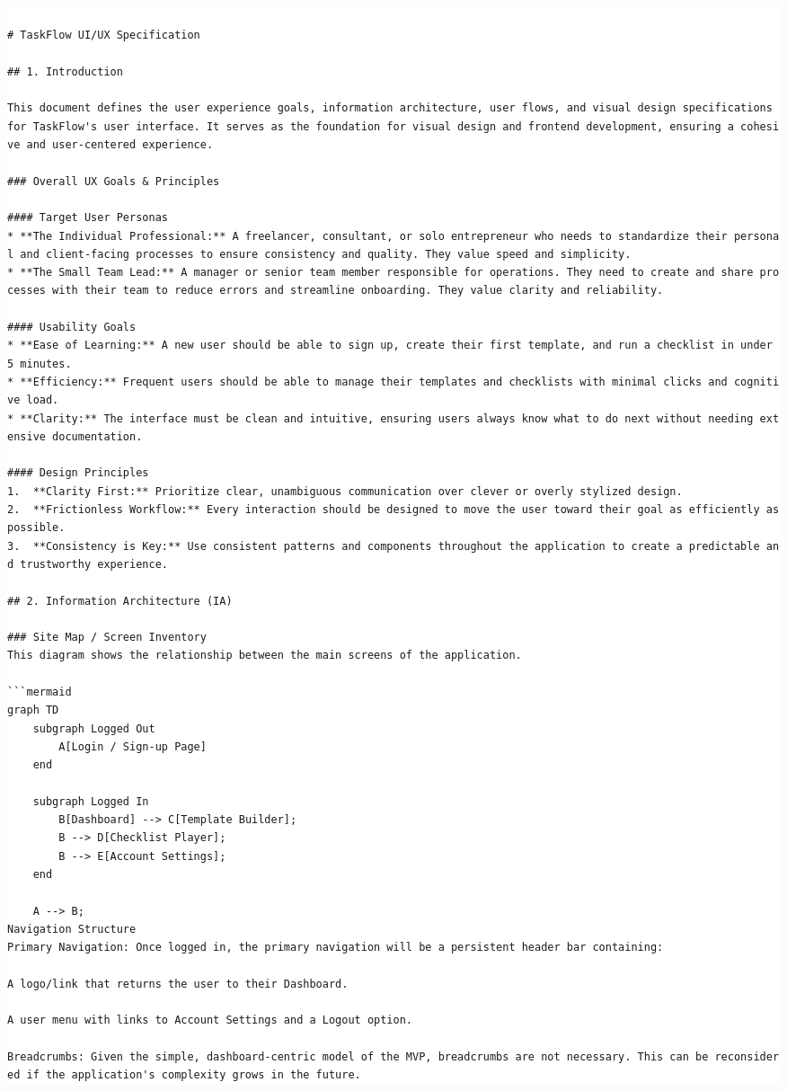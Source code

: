 ```mermaid

# TaskFlow UI/UX Specification

## 1. Introduction

This document defines the user experience goals, information architecture, user flows, and visual design specifications for TaskFlow's user interface. It serves as the foundation for visual design and frontend development, ensuring a cohesive and user-centered experience.

### Overall UX Goals & Principles

#### Target User Personas
* **The Individual Professional:** A freelancer, consultant, or solo entrepreneur who needs to standardize their personal and client-facing processes to ensure consistency and quality. They value speed and simplicity.
* **The Small Team Lead:** A manager or senior team member responsible for operations. They need to create and share processes with their team to reduce errors and streamline onboarding. They value clarity and reliability.

#### Usability Goals
* **Ease of Learning:** A new user should be able to sign up, create their first template, and run a checklist in under 5 minutes.
* **Efficiency:** Frequent users should be able to manage their templates and checklists with minimal clicks and cognitive load.
* **Clarity:** The interface must be clean and intuitive, ensuring users always know what to do next without needing extensive documentation.

#### Design Principles
1.  **Clarity First:** Prioritize clear, unambiguous communication over clever or overly stylized design.
2.  **Frictionless Workflow:** Every interaction should be designed to move the user toward their goal as efficiently as possible.
3.  **Consistency is Key:** Use consistent patterns and components throughout the application to create a predictable and trustworthy experience.

## 2. Information Architecture (IA)

### Site Map / Screen Inventory
This diagram shows the relationship between the main screens of the application.

```mermaid
graph TD
    subgraph Logged Out
        A[Login / Sign-up Page]
    end

    subgraph Logged In
        B[Dashboard] --> C[Template Builder];
        B --> D[Checklist Player];
        B --> E[Account Settings];
    end

    A --> B;
Navigation Structure
Primary Navigation: Once logged in, the primary navigation will be a persistent header bar containing:

A logo/link that returns the user to their Dashboard.

A user menu with links to Account Settings and a Logout option.

Breadcrumbs: Given the simple, dashboard-centric model of the MVP, breadcrumbs are not necessary. This can be reconsidered if the application's complexity grows in the future.
```